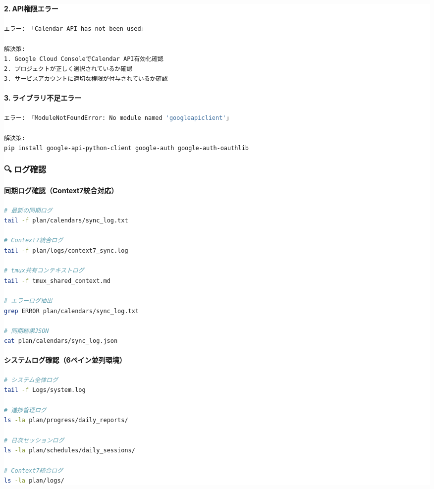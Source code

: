 #### 2. API権限エラー
```bash
エラー: 「Calendar API has not been used」

解決策:
1. Google Cloud ConsoleでCalendar API有効化確認
2. プロジェクトが正しく選択されているか確認
3. サービスアカウントに適切な権限が付与されているか確認
```

#### 3. ライブラリ不足エラー
```bash
エラー: 「ModuleNotFoundError: No module named 'googleapiclient'」

解決策:
pip install google-api-python-client google-auth google-auth-oauthlib
```

### 🔍 ログ確認

#### 同期ログ確認（Context7統合対応）
```bash
# 最新の同期ログ
tail -f plan/calendars/sync_log.txt

# Context7統合ログ
tail -f plan/logs/context7_sync.log

# tmux共有コンテキストログ
tail -f tmux_shared_context.md

# エラーログ抽出
grep ERROR plan/calendars/sync_log.txt

# 同期結果JSON
cat plan/calendars/sync_log.json
```

#### システムログ確認（6ペイン並列環境）
```bash
# システム全体ログ
tail -f Logs/system.log

# 進捗管理ログ
ls -la plan/progress/daily_reports/

# 日次セッションログ
ls -la plan/schedules/daily_sessions/

# Context7統合ログ
ls -la plan/logs/
```
